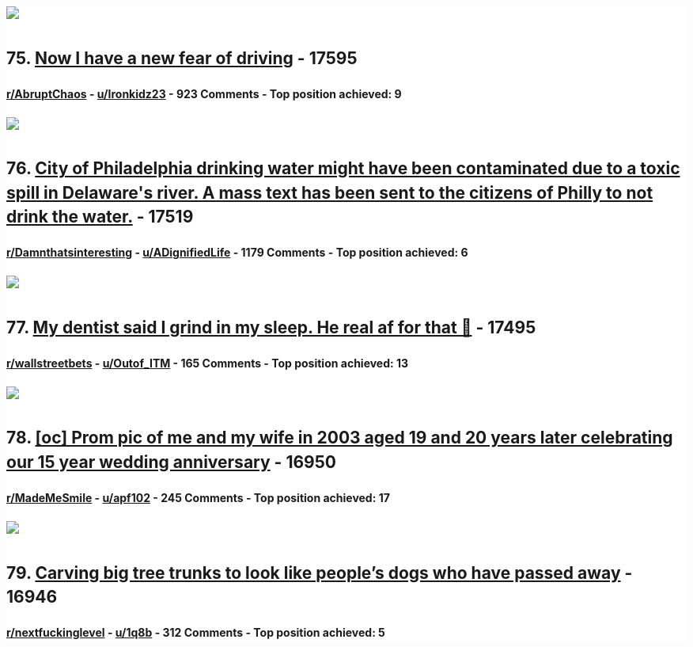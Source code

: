 <a href="https://v.redd.it/nkl4tbplh3qa1"><img src="https://b.thumbs.redditmedia.com/AIthAfUF7onZGuMiDFwVHRfAY0fCZTPFto8j3-d6Fpg.jpg"></img></a>

## 75. [Now I have a new fear of driving](http://reddit.com/r/AbruptChaos/comments/12294i0/now_i_have_a_new_fear_of_driving/) - 17595
#### [r/AbruptChaos](http://reddit.com/r/AbruptChaos) - [u/Ironkidz23](http://reddit.com/u/Ironkidz23) - 923 Comments - Top position achieved: 9

<a href="https://v.redd.it/ng9k5ilp10qa1"><img src="https://b.thumbs.redditmedia.com/-tqywfhVPT8CV8qeHOiYeGruCF10cbA21ztQ0gWZZPc.jpg"></img></a>

## 76. [City of Philadelphia drinking water might have been contaminated due to a toxic spill in Delaware's river. A mass text has been sent to the citizens of Philly to not drink the water.](http://reddit.com/r/Damnthatsinteresting/comments/1231agu/city_of_philadelphia_drinking_water_might_have/) - 17519
#### [r/Damnthatsinteresting](http://reddit.com/r/Damnthatsinteresting) - [u/ADignifiedLife](http://reddit.com/u/ADignifiedLife) - 1179 Comments - Top position achieved: 6

<a href="https://v.redd.it/4pmuk0noo5qa1"><img src="https://b.thumbs.redditmedia.com/FKHoKYjmf0a6z0zbaICcJ9ecYP6Fe65875bTwOWp-xk.jpg"></img></a>

## 77. [My dentist said I grind in my sleep. He real af for that 😤](http://reddit.com/r/wallstreetbets/comments/122f8hw/my_dentist_said_i_grind_in_my_sleep_he_real_af/) - 17495
#### [r/wallstreetbets](http://reddit.com/r/wallstreetbets) - [u/Outof_ITM](http://reddit.com/u/Outof_ITM) - 165 Comments - Top position achieved: 13

<a href="https://i.redd.it/0ozkllue13qa1.jpg"><img src="https://b.thumbs.redditmedia.com/1M5eLVkPtmr2BG55eNugSbKm1r2nCxYnOZo5yCwdM3s.jpg"></img></a>

## 78. [[oc] Prom pic of me and my wife in 2003 aged 19 and 20 years later celebrating our 15 year wedding anniversary](http://reddit.com/r/MadeMeSmile/comments/1222e2e/oc_prom_pic_of_me_and_my_wife_in_2003_aged_19_and/) - 16950
#### [r/MadeMeSmile](http://reddit.com/r/MadeMeSmile) - [u/apf102](http://reddit.com/u/apf102) - 245 Comments - Top position achieved: 17

<a href="https://www.reddit.com/gallery/1222e2e"><img src="https://a.thumbs.redditmedia.com/jnriN8j7vd4onioTqHG1UXNsqPwfYcPxK43yBfcDTn8.jpg"></img></a>

## 79. [Carving big tree trunks to look like people’s dogs who have passed away](http://reddit.com/r/nextfuckinglevel/comments/1231mo9/carving_big_tree_trunks_to_look_like_peoples_dogs/) - 16946
#### [r/nextfuckinglevel](http://reddit.com/r/nextfuckinglevel) - [u/1q8b](http://reddit.com/u/1q8b) - 312 Comments - Top position achieved: 5
